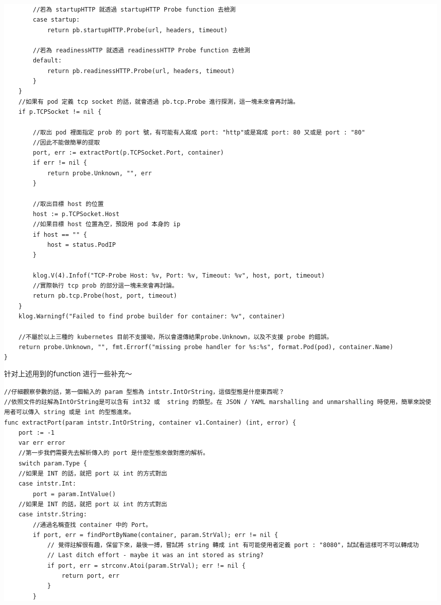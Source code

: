 ```
		//若為 startupHTTP 就透過 startupHTTP Probe function 去檢測
		case startup:
			return pb.startupHTTP.Probe(url, headers, timeout)
            
		//若為 readinessHTTP 就透過 readinessHTTP Probe function 去檢測
		default:
			return pb.readinessHTTP.Probe(url, headers, timeout)
		}
	}
	//如果有 pod 定義 tcp socket 的話，就會透過 pb.tcp.Probe 進行探測，這一塊未來會再討論。
	if p.TCPSocket != nil {
    
		//取出 pod 裡面指定 prob 的 port 號，有可能有人寫成 port: "http"或是寫成 port: 80 又或是 port : "80"
		//因此不能做簡單的提取
		port, err := extractPort(p.TCPSocket.Port, container)
		if err != nil {
			return probe.Unknown, "", err
		}
        
		//取出目標 host 的位置
		host := p.TCPSocket.Host
		//如果目標 host 位置為空，預設用 pod 本身的 ip
		if host == "" {
			host = status.PodIP
		}
        
		klog.V(4).Infof("TCP-Probe Host: %v, Port: %v, Timeout: %v", host, port, timeout)
        //實際執行 tcp prob 的部分這一塊未來會再討論。
		return pb.tcp.Probe(host, port, timeout)
	}
	klog.Warningf("Failed to find probe builder for container: %v", container)
    
	//不屬於以上三種的 kubernetes 目前不支援呦，所以會還傳結果probe.Unknown，以及不支援 probe 的錯誤。
	return probe.Unknown, "", fmt.Errorf("missing probe handler for %s:%s", format.Pod(pod), container.Name)
}

```



针对上述用到的function 进行一些补充～

```
//仔細觀察參數的話，第一個輸入的 param 型態為 intstr.IntOrString，這個型態是什麼東西呢？
//依照文件的註解為IntOrString是可以含有 int32 或  string 的類型。在 JSON / YAML marshalling and unmarshalling 時使用，簡單來說使用者可以傳入 string 或是 int 的型態進來。
func extractPort(param intstr.IntOrString, container v1.Container) (int, error) {
	port := -1
	var err error
	//第一步我們需要先去解析傳入的 port 是什麼型態來做對應的解析。
	switch param.Type {
	//如果是 INT 的話，就把 port 以 int 的方式對出
	case intstr.Int:
		port = param.IntValue()
	//如果是 INT 的話，就把 port 以 int 的方式對出
	case intstr.String:
		//通過名稱查找 container 中的 Port。
		if port, err = findPortByName(container, param.StrVal); err != nil {
			// 覺得註解很有趣，保留下來，最後一搏，嘗試將 string 轉成 int 有可能使用者定義 port : "8080"，試試看這樣可不可以轉成功
			// Last ditch effort - maybe it was an int stored as string?
			if port, err = strconv.Atoi(param.StrVal); err != nil {
				return port, err
			}
		}
```